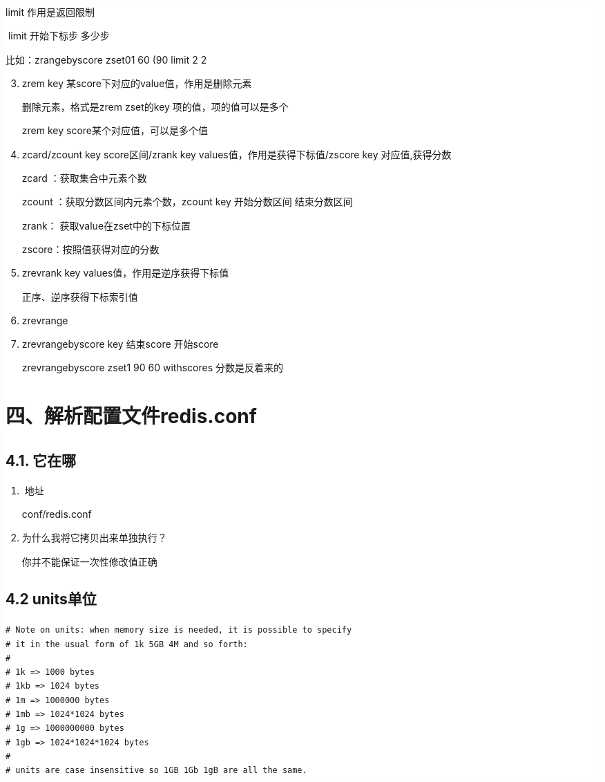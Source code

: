    limit 作用是返回限制

   ​		limit 开始下标步 多少步

   比如：zrangebyscore  zset01  60 (90 limit 2 2

3. zrem key 某score下对应的value值，作用是删除元素

   删除元素，格式是zrem zset的key 项的值，项的值可以是多个
   
   zrem key score某个对应值，可以是多个值

4. zcard/zcount key score区间/zrank key values值，作用是获得下标值/zscore key 对应值,获得分数

   zcard ：获取集合中元素个数

   zcount ：获取分数区间内元素个数，zcount key 开始分数区间 结束分数区间

   zrank： 获取value在zset中的下标位置

   zscore：按照值获得对应的分数

5. zrevrank key values值，作用是逆序获得下标值

   正序、逆序获得下标索引值

6.  zrevrange

7. zrevrangebyscore  key 结束score 开始score

   zrevrangebyscore zset1 90 60 withscores    分数是反着来的

# 四、解析配置文件redis.conf

## 4.1. 它在哪

1. ​	地址

   conf/redis.conf

2. 为什么我将它拷贝出来单独执行？

   你并不能保证一次性修改值正确

## 4.2 units单位

```properties
# Note on units: when memory size is needed, it is possible to specify
# it in the usual form of 1k 5GB 4M and so forth:
#
# 1k => 1000 bytes
# 1kb => 1024 bytes
# 1m => 1000000 bytes
# 1mb => 1024*1024 bytes
# 1g => 1000000000 bytes
# 1gb => 1024*1024*1024 bytes
#
# units are case insensitive so 1GB 1Gb 1gB are all the same.
```
